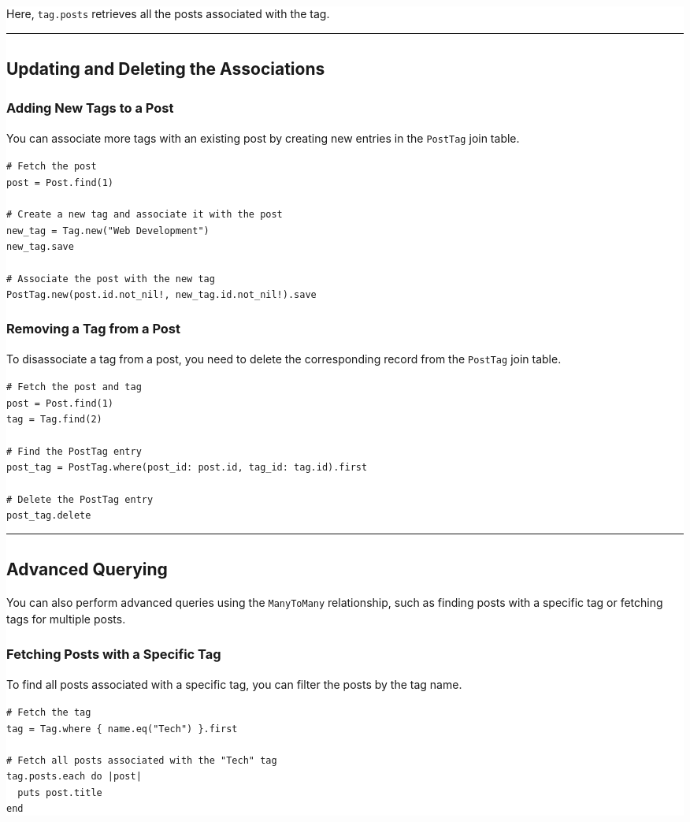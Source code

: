 Here, `tag.posts` retrieves all the posts associated with the tag.

---

## Updating and Deleting the Associations

### **Adding New Tags to a Post**

You can associate more tags with an existing post by creating new entries in the `PostTag` join table.

```crystal
# Fetch the post
post = Post.find(1)

# Create a new tag and associate it with the post
new_tag = Tag.new("Web Development")
new_tag.save

# Associate the post with the new tag
PostTag.new(post.id.not_nil!, new_tag.id.not_nil!).save
```

### **Removing a Tag from a Post**

To disassociate a tag from a post, you need to delete the corresponding record from the `PostTag` join table.

```crystal
# Fetch the post and tag
post = Post.find(1)
tag = Tag.find(2)

# Find the PostTag entry
post_tag = PostTag.where(post_id: post.id, tag_id: tag.id).first

# Delete the PostTag entry
post_tag.delete
```

---

## Advanced Querying

You can also perform advanced queries using the `ManyToMany` relationship, such as finding posts with a specific tag or fetching tags for multiple posts.

### **Fetching Posts with a Specific Tag**

To find all posts associated with a specific tag, you can filter the posts by the tag name.

```crystal
# Fetch the tag
tag = Tag.where { name.eq("Tech") }.first

# Fetch all posts associated with the "Tech" tag
tag.posts.each do |post|
  puts post.title
end
```
